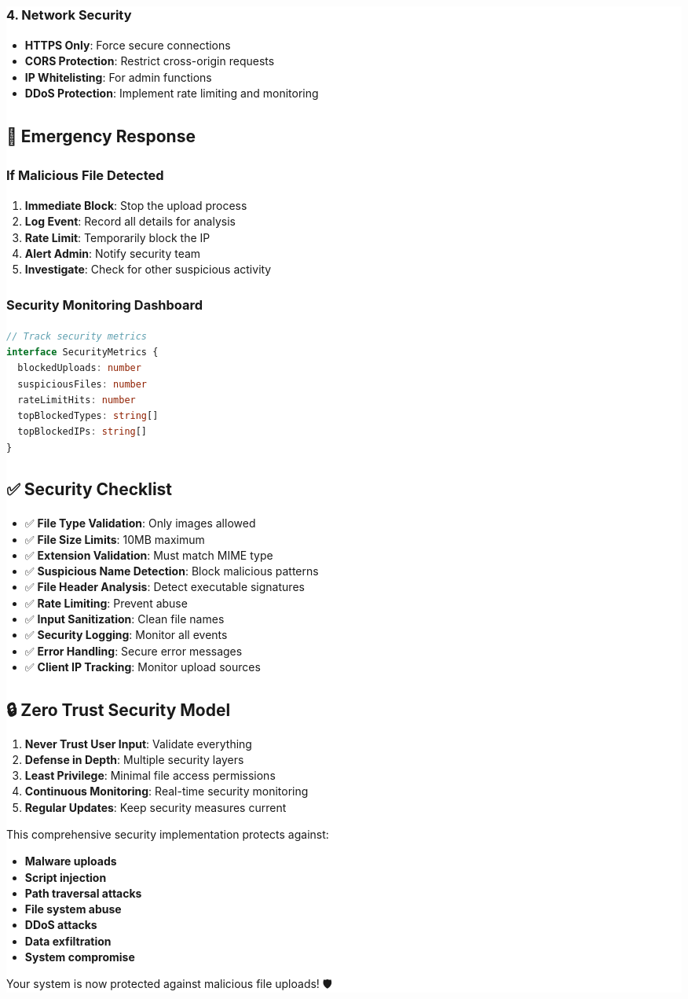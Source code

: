 ### **4. Network Security**
- **HTTPS Only**: Force secure connections
- **CORS Protection**: Restrict cross-origin requests
- **IP Whitelisting**: For admin functions
- **DDoS Protection**: Implement rate limiting and monitoring

## 🚨 **Emergency Response**

### **If Malicious File Detected**
1. **Immediate Block**: Stop the upload process
2. **Log Event**: Record all details for analysis
3. **Rate Limit**: Temporarily block the IP
4. **Alert Admin**: Notify security team
5. **Investigate**: Check for other suspicious activity

### **Security Monitoring Dashboard**
```typescript
// Track security metrics
interface SecurityMetrics {
  blockedUploads: number
  suspiciousFiles: number
  rateLimitHits: number
  topBlockedTypes: string[]
  topBlockedIPs: string[]
}
```

## ✅ **Security Checklist**

- ✅ **File Type Validation**: Only images allowed
- ✅ **File Size Limits**: 10MB maximum
- ✅ **Extension Validation**: Must match MIME type
- ✅ **Suspicious Name Detection**: Block malicious patterns
- ✅ **File Header Analysis**: Detect executable signatures
- ✅ **Rate Limiting**: Prevent abuse
- ✅ **Input Sanitization**: Clean file names
- ✅ **Security Logging**: Monitor all events
- ✅ **Error Handling**: Secure error messages
- ✅ **Client IP Tracking**: Monitor upload sources

## 🔒 **Zero Trust Security Model**

1. **Never Trust User Input**: Validate everything
2. **Defense in Depth**: Multiple security layers
3. **Least Privilege**: Minimal file access permissions
4. **Continuous Monitoring**: Real-time security monitoring
5. **Regular Updates**: Keep security measures current

This comprehensive security implementation protects against:
- **Malware uploads**
- **Script injection**
- **Path traversal attacks**
- **File system abuse**
- **DDoS attacks**
- **Data exfiltration**
- **System compromise**

Your system is now protected against malicious file uploads! 🛡️
